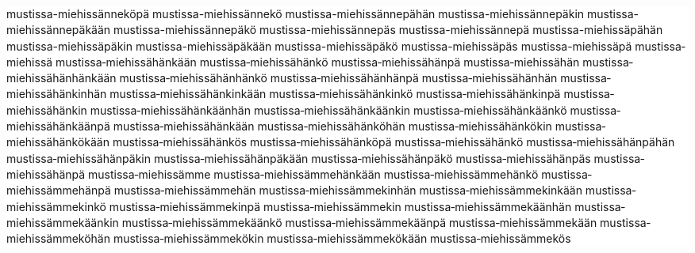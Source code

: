 mustissa-miehissänneköpä
mustissa-miehissännekö
mustissa-miehissännepähän
mustissa-miehissännepäkin
mustissa-miehissännepäkään
mustissa-miehissännepäkö
mustissa-miehissännepäs
mustissa-miehissännepä
mustissa-miehissäpähän
mustissa-miehissäpäkin
mustissa-miehissäpäkään
mustissa-miehissäpäkö
mustissa-miehissäpäs
mustissa-miehissäpä
mustissa‐miehissä
mustissa‐miehissähänkään
mustissa‐miehissähänkö
mustissa‐miehissähänpä
mustissa‐miehissähän
mustissa‐miehissähänhänkään
mustissa‐miehissähänhänkö
mustissa‐miehissähänhänpä
mustissa‐miehissähänhän
mustissa‐miehissähänkinhän
mustissa‐miehissähänkinkään
mustissa‐miehissähänkinkö
mustissa‐miehissähänkinpä
mustissa‐miehissähänkin
mustissa‐miehissähänkäänhän
mustissa‐miehissähänkäänkin
mustissa‐miehissähänkäänkö
mustissa‐miehissähänkäänpä
mustissa‐miehissähänkään
mustissa‐miehissähänköhän
mustissa‐miehissähänkökin
mustissa‐miehissähänkökään
mustissa‐miehissähänkös
mustissa‐miehissähänköpä
mustissa‐miehissähänkö
mustissa‐miehissähänpähän
mustissa‐miehissähänpäkin
mustissa‐miehissähänpäkään
mustissa‐miehissähänpäkö
mustissa‐miehissähänpäs
mustissa‐miehissähänpä
mustissa‐miehissämme
mustissa‐miehissämmehänkään
mustissa‐miehissämmehänkö
mustissa‐miehissämmehänpä
mustissa‐miehissämmehän
mustissa‐miehissämmekinhän
mustissa‐miehissämmekinkään
mustissa‐miehissämmekinkö
mustissa‐miehissämmekinpä
mustissa‐miehissämmekin
mustissa‐miehissämmekäänhän
mustissa‐miehissämmekäänkin
mustissa‐miehissämmekäänkö
mustissa‐miehissämmekäänpä
mustissa‐miehissämmekään
mustissa‐miehissämmeköhän
mustissa‐miehissämmekökin
mustissa‐miehissämmekökään
mustissa‐miehissämmekös